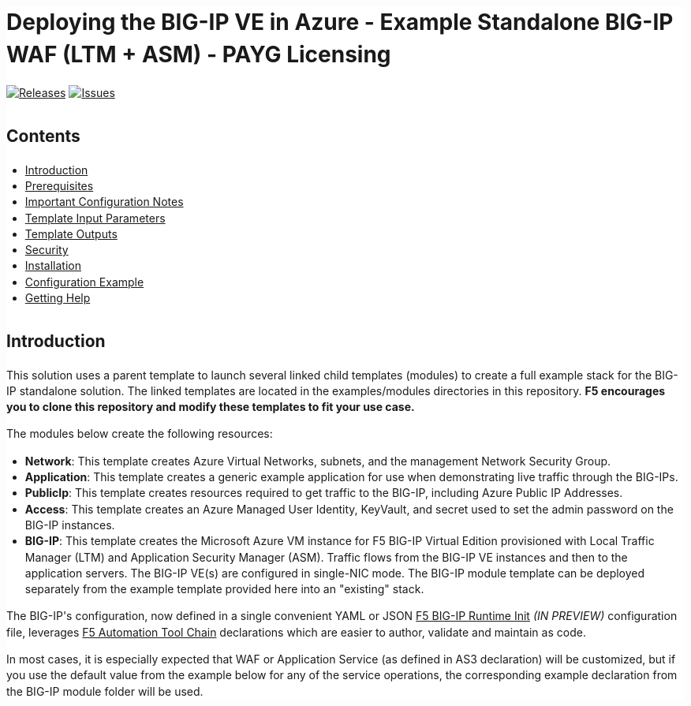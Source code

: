
# Deploying the BIG-IP VE in Azure - Example Standalone BIG-IP WAF (LTM + ASM) - PAYG Licensing

[![Releases](https://img.shields.io/github/release/f5networks/f5-azure-arm-templates-v2.svg)](https://github.com/f5networks/f5-azure-arm-templates-v2/releases)
[![Issues](https://img.shields.io/github/issues/f5networks/f5-azure-arm-templates-v2.svg)](https://github.com/f5networks/f5-azure-arm-templates-v2/issues)

## Contents

- [Introduction](#introduction)
- [Prerequisites](#prerequisites)
- [Important Configuration Notes](#important-configuration-notes)
- [Template Input Parameters](#template-input-parameters)
- [Template Outputs](#template-outputs)
- [Security](#security)
- [Installation](#installation)
- [Configuration Example](#configuration-example)
- [Getting Help](#getting-help)

## Introduction

This solution uses a parent template to launch several linked child templates (modules) to create a full example stack for the BIG-IP standalone solution. The linked templates are located in the examples/modules directories in this repository. **F5 encourages you to clone this repository and modify these templates to fit your use case.** 

The modules below create the following resources:

- **Network**: This template creates Azure Virtual Networks, subnets, and the management Network Security Group.
- **Application**: This template creates a generic example application for use when demonstrating live traffic through the BIG-IPs.
- **PublicIp**: This template creates resources required to get traffic to the BIG-IP, including Azure Public IP Addresses.
- **Access**: This template creates an Azure Managed User Identity, KeyVault, and secret used to set the admin password on the BIG-IP instances.
- **BIG-IP**: This template creates the Microsoft Azure VM instance for F5 BIG-IP Virtual Edition provisioned with Local Traffic Manager (LTM) and Application Security Manager (ASM). Traffic flows from the BIG-IP VE instances and then to the application servers. The BIG-IP VE(s) are configured in single-NIC mode. The BIG-IP module template can be deployed separately from the example template provided here into an "existing" stack.

The BIG-IP's configuration, now defined in a single convenient YAML or JSON [F5 BIG-IP Runtime Init](https://github.com/f5devcentral/f5-bigip-runtime-init) *(IN PREVIEW)* configuration file, leverages [F5 Automation Tool Chain](https://www.f5.com/pdf/products/automation-toolchain-overview.pdf) declarations which are easier to author, validate and maintain as code.

In most cases, it is especially expected that WAF or Application Service (as defined in AS3 declaration) will be customized, but if you use the default value from the example below for any of the service operations, the corresponding example declaration from the BIG-IP module folder will be used.
